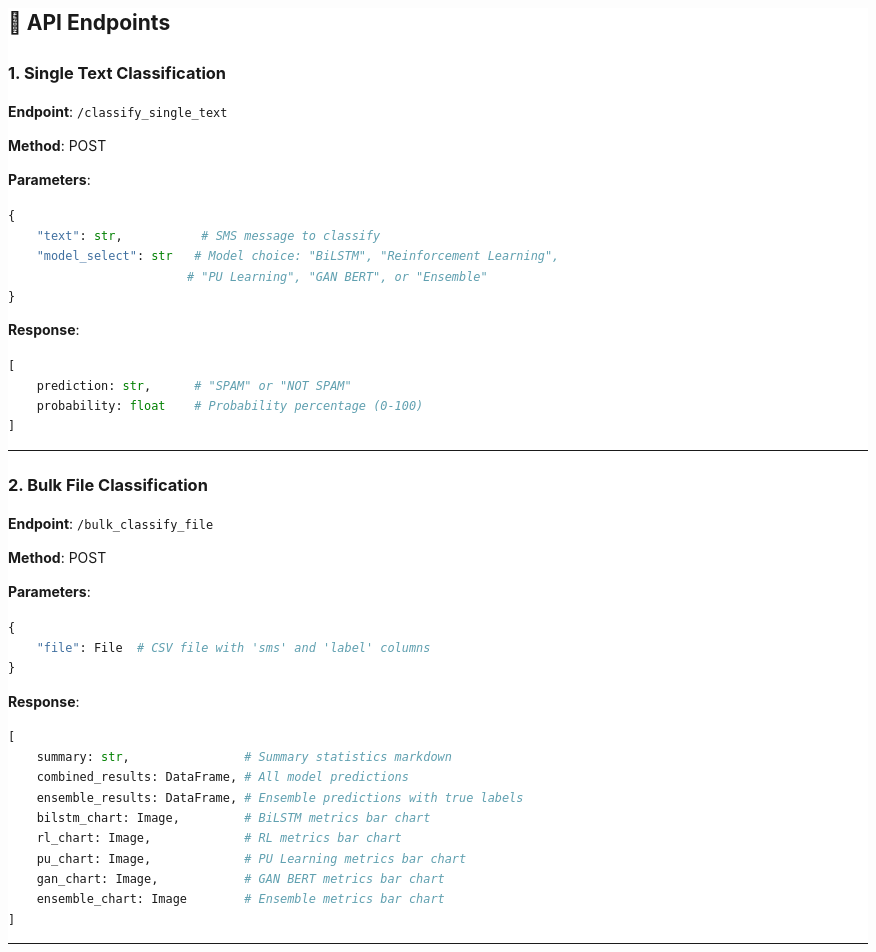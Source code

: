 
## 🔌 API Endpoints

### 1. Single Text Classification

**Endpoint**: `/classify_single_text`

**Method**: POST

**Parameters**:
```python
{
    "text": str,           # SMS message to classify
    "model_select": str   # Model choice: "BiLSTM", "Reinforcement Learning", 
                         # "PU Learning", "GAN BERT", or "Ensemble"
}
```

**Response**:
```python
[
    prediction: str,      # "SPAM" or "NOT SPAM"
    probability: float    # Probability percentage (0-100)
]
```

---

### 2. Bulk File Classification

**Endpoint**: `/bulk_classify_file`

**Method**: POST

**Parameters**:
```python
{
    "file": File  # CSV file with 'sms' and 'label' columns
}
```

**Response**:
```python
[
    summary: str,                # Summary statistics markdown
    combined_results: DataFrame, # All model predictions
    ensemble_results: DataFrame, # Ensemble predictions with true labels
    bilstm_chart: Image,         # BiLSTM metrics bar chart
    rl_chart: Image,             # RL metrics bar chart
    pu_chart: Image,             # PU Learning metrics bar chart
    gan_chart: Image,            # GAN BERT metrics bar chart
    ensemble_chart: Image        # Ensemble metrics bar chart
]
```

---

